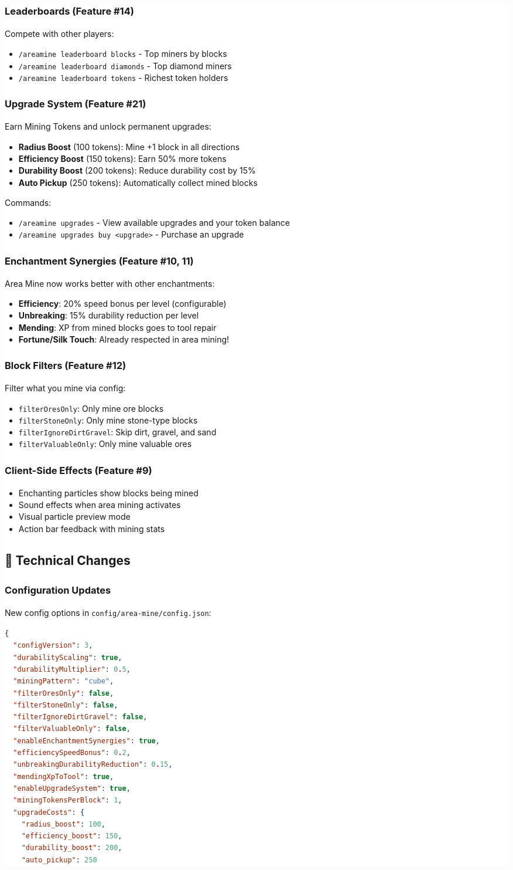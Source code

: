### Leaderboards (Feature #14)
Compete with other players:
- `/areamine leaderboard blocks` - Top miners by blocks
- `/areamine leaderboard diamonds` - Top diamond miners
- `/areamine leaderboard tokens` - Richest token holders

### Upgrade System (Feature #21)
Earn Mining Tokens and unlock permanent upgrades:
- **Radius Boost** (100 tokens): Mine +1 block in all directions
- **Efficiency Boost** (150 tokens): Earn 50% more tokens
- **Durability Boost** (200 tokens): Reduce durability cost by 15%
- **Auto Pickup** (250 tokens): Automatically collect mined blocks

Commands:
- `/areamine upgrades` - View available upgrades and your token balance
- `/areamine upgrades buy <upgrade>` - Purchase an upgrade

### Enchantment Synergies (Feature #10, 11)
Area Mine now works better with other enchantments:
- **Efficiency**: 20% speed bonus per level (configurable)
- **Unbreaking**: 15% durability reduction per level
- **Mending**: XP from mined blocks goes to tool repair
- **Fortune/Silk Touch**: Already respected in area mining!

### Block Filters (Feature #12)
Filter what you mine via config:
- `filterOresOnly`: Only mine ore blocks
- `filterStoneOnly`: Only mine stone-type blocks
- `filterIgnoreDirtGravel`: Skip dirt, gravel, and sand
- `filterValuableOnly`: Only mine valuable ores

### Client-Side Effects (Feature #9)
- Enchanting particles show blocks being mined
- Sound effects when area mining activates
- Visual particle preview mode
- Action bar feedback with mining stats

## 🔧 Technical Changes

### Configuration Updates
New config options in `config/area-mine/config.json`:
```json
{
  "configVersion": 3,
  "durabilityScaling": true,
  "durabilityMultiplier": 0.5,
  "miningPattern": "cube",
  "filterOresOnly": false,
  "filterStoneOnly": false,
  "filterIgnoreDirtGravel": false,
  "filterValuableOnly": false,
  "enableEnchantmentSynergies": true,
  "efficiencySpeedBonus": 0.2,
  "unbreakingDurabilityReduction": 0.15,
  "mendingXpToTool": true,
  "enableUpgradeSystem": true,
  "miningTokensPerBlock": 1,
  "upgradeCosts": {
    "radius_boost": 100,
    "efficiency_boost": 150,
    "durability_boost": 200,
    "auto_pickup": 250
```